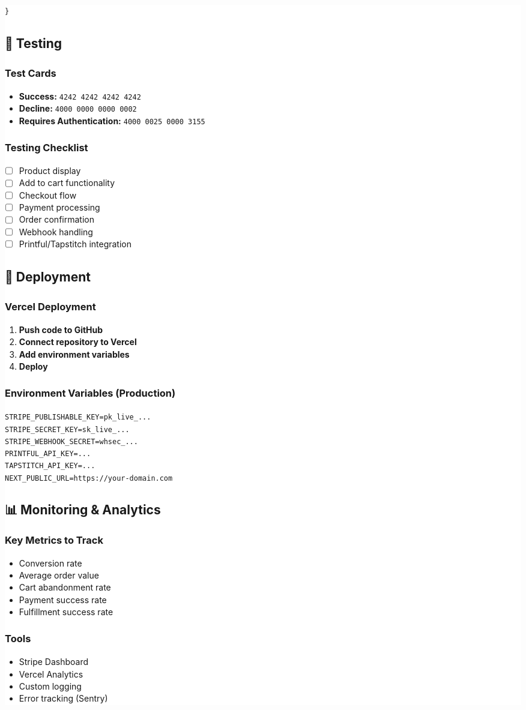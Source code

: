```typescript
}
```

## 🧪 Testing

### Test Cards
- **Success:** `4242 4242 4242 4242`
- **Decline:** `4000 0000 0000 0002`
- **Requires Authentication:** `4000 0025 0000 3155`

### Testing Checklist
- [ ] Product display
- [ ] Add to cart functionality
- [ ] Checkout flow
- [ ] Payment processing
- [ ] Order confirmation
- [ ] Webhook handling
- [ ] Printful/Tapstitch integration

## 🚀 Deployment

### Vercel Deployment
1. **Push code to GitHub**
2. **Connect repository to Vercel**
3. **Add environment variables**
4. **Deploy**

### Environment Variables (Production)
```env
STRIPE_PUBLISHABLE_KEY=pk_live_...
STRIPE_SECRET_KEY=sk_live_...
STRIPE_WEBHOOK_SECRET=whsec_...
PRINTFUL_API_KEY=...
TAPSTITCH_API_KEY=...
NEXT_PUBLIC_URL=https://your-domain.com
```

## 📊 Monitoring & Analytics

### Key Metrics to Track
- Conversion rate
- Average order value
- Cart abandonment rate
- Payment success rate
- Fulfillment success rate

### Tools
- Stripe Dashboard
- Vercel Analytics
- Custom logging
- Error tracking (Sentry)
